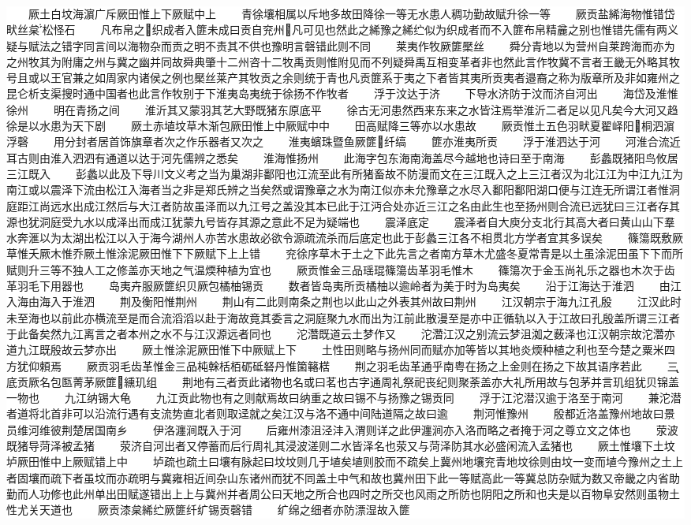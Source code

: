　　厥土白坟海濵广斥厥田惟上下厥赋中上
　　青徐壤相属以斥地多故田降徐一等无水患人稠功勤故赋升徐一等
　　厥贡盐絺海物惟错岱畎丝枲松怪石
　　凡布帛之织成者入篚未成曰贡自兖州凡可见也然此之絺豫之絺纻似为织成者而不入篚布帛精麄之别也惟错先儒有两义疑与赋法之错字同言间以海物杂而贡之明不责其不供也豫明言磬错此则不同
　　莱夷作牧厥篚檿丝
　　舜分青地以为营州自莱跨海而亦为之州牧其为附庸之州与冀之幽并同故舜典肇十二州咨十二牧禹贡则惟附见而不列疑舜禹互相变革者非也然此言作牧冀不言者王畿无外略其牧号且或以王官兼之如周家内诸侯之例也檿丝莱产其牧贡之余则统于青也凡贡篚系于夷之下者皆其夷所贡夷者邉裔之称为版章所及非如雍州之昆仑析支渠搜时通中国者也此言作牧别于下淮夷岛夷统于徐扬不作牧者
　　浮于汶达于济
　　下导水济防于汶而济自河出
　　海岱及淮惟徐州
　　明在青扬之间
　　淮沂其又蒙羽其艺大野既猪东原底平
　　徐古无河患然西来东来之水皆注焉举淮沂二者足以见凡矣今大河又趋徐是以水患为天下剧
　　厥土赤埴坟草木渐包厥田惟上中厥赋中中
　　田高赋降三等亦以水患故
　　厥贡惟土五色羽畎夏翟峄阳桐泗濵浮磬
　　用分封者居首饰旗章者次之作乐器者又次之
　　淮夷蠙珠暨鱼厥篚纤缟
　　篚亦淮夷所贡
　　浮于淮泗达于河
　　河淮合流近耳古则由淮入泗泗有通道以达于河先儒辨之悉矣
　　淮海惟扬州
　　此海字包东海南海盖尽今越地也诗曰至于南海
　　彭蠡既猪阳鸟攸居三江既入
　　彭蠡以此及下导川文义考之当为巢湖非鄱阳也江流至此有所猪畜故不防漫而文在三江既入之上三江者汉为北江江为中江九江为南江或以震泽下流由松江入海者当之非是郑氏辨之当矣然或谓豫章之水为南江似亦未允豫章之水尽入鄱阳鄱阳湖口便与江连无所谓江者惟洞庭距江尚远水出成江然后与大江者防故虽泽而以九江号之盖没其本已此于江沔合处亦近三江之名由此生也至扬州则合流已远犹曰三江者存其源也犹洞庭受九水以成泽出而成江犹蒙九号皆存其源之意此不足为疑端也
　　震泽底定
　　震泽者自大庾分支北行其高大者曰黄山山下羣水奔滙以为太湖出松江以入于海今湖州人亦苦水患故必欲令源疏流杀而后底定也此于彭蠡三江各不相贯北方学者宜其多误矣
　　篠簜既敷厥草惟夭厥木惟乔厥土惟涂泥厥田惟下下厥赋下上上错
　　兖徐序草木于土之下此先言之者南方草木尤盛冬夏常青是以土虽涂泥田虽下下而所赋则升三等不独人工之修盖亦天地之气温煗种植为宜也
　　厥贡惟金三品瑶琨篠簜齿革羽毛惟木
　　篠簜次于金玉尚礼乐之器也木次于齿革羽毛下用器也
　　岛夷卉服厥篚织贝厥包橘柚锡贡
　　数者皆岛夷所贡橘柚以逾岭者为美于时为岛夷矣
　　沿于江海达于淮泗
　　由江入海由海入于淮泗
　　荆及衡阳惟荆州
　　荆山有二此则南条之荆也以此山之外表其州故曰荆州
　　江汉朝宗于海九江孔殷
　　江汉此时未至海也以前此亦横流至是而合流滔滔以赴于海故竟其委言之洞庭聚九水而出为江前此散漫至是亦中正循轨以入于江故曰孔殷盖所谓三江者于此备矣然九江离言之者本州之水不与江汉源远者同也
　　沱濳既道云土梦作又
　　沱濳江汉之别流云梦沮洳之薮泽也江汉朝宗故沱濳亦道九江既殷故云梦亦出
　　厥土惟涂泥厥田惟下中厥赋上下
　　土性田则略与扬州同而赋亦加等皆以其地炎煗种植之利也至今楚之粟米四方犹仰頼焉
　　厥贡羽毛齿革惟金三品杶榦栝栢砺砥砮丹惟箘簵楛
　　荆之羽毛齿革通乎南粤在扬之上金则在扬之下故其语序若此
　　三底贡厥名包匦菁茅厥篚纁玑组
　　荆地有三者贡此诸物也名或曰茗也古字通周礼祭祀丧纪则聚荼盖亦大礼所用故与包茅并言玑组犹贝锦盖一物也
　　九江纳锡大龟
　　九江贡此物也有之则献焉故曰纳重之故曰锡不与扬豫之锡贡同
　　浮于江沱潜汉逾于洛至于南河
　　兼沱潜者道将北首非可以沿流行遇有支流势直北者则取迳就之矣江汉与洛不通中间陆道隔之故曰逾
　　荆河惟豫州
　　殷都近洛盖豫州地故曰景员维河维彼荆楚居国南乡
　　伊洛瀍涧既入于河
　　后雍州漆沮泾沣入渭则详之此伊瀍涧亦入洛而略之者掩于河之尊立文之体也
　　荥波既猪导菏泽被孟猪
　　荥济自河出者又停蓄而后行周礼其浸波溠则二水皆泽名也荥又与菏泽防其水必盛闲流入孟猪也
　　厥土惟壤下土坟垆厥田惟中上厥赋错上中
　　垆疏也疏土曰壤有脉起曰坟坟则几于埴矣埴则胶而不疏矣上冀州地壤兖青地坟徐则由坟一变而埴今豫州之土上者固壤而疏下者虽坟而亦疏明与冀雍相近间杂山东诸州而犹不同盖土中气和故也冀州田下此一等赋高此一等冀总防杂赋为数又帝畿之内省助勤而人功修也此州单出田赋遂错出上上与冀州并者周公曰天地之所合也四时之所交也风雨之所防也阴阳之所和也夫是以百物阜安然则虽物土性尤关天道也
　　厥贡漆枲絺纻厥篚纤纩锡贡磬错
　　纩绵之细者亦防漂湿故入篚